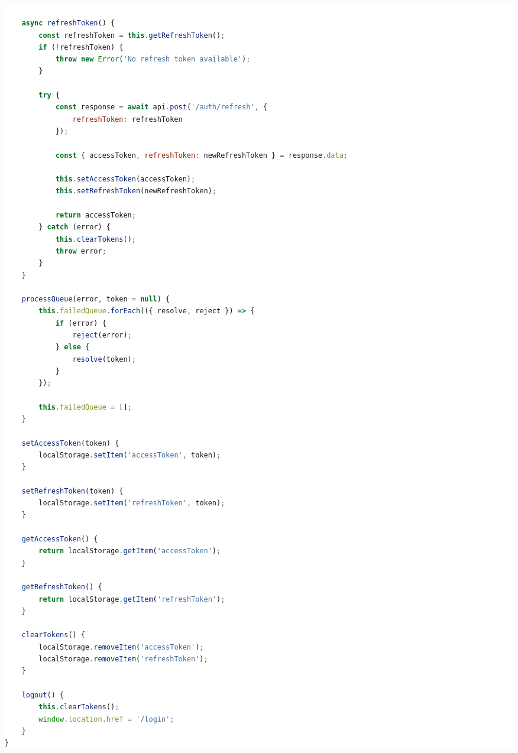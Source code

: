 ```javascript
    
    async refreshToken() {
        const refreshToken = this.getRefreshToken();
        if (!refreshToken) {
            throw new Error('No refresh token available');
        }
        
        try {
            const response = await api.post('/auth/refresh', {
                refreshToken: refreshToken
            });
            
            const { accessToken, refreshToken: newRefreshToken } = response.data;
            
            this.setAccessToken(accessToken);
            this.setRefreshToken(newRefreshToken);
            
            return accessToken;
        } catch (error) {
            this.clearTokens();
            throw error;
        }
    }
    
    processQueue(error, token = null) {
        this.failedQueue.forEach(({ resolve, reject }) => {
            if (error) {
                reject(error);
            } else {
                resolve(token);
            }
        });
        
        this.failedQueue = [];
    }
    
    setAccessToken(token) {
        localStorage.setItem('accessToken', token);
    }
    
    setRefreshToken(token) {
        localStorage.setItem('refreshToken', token);
    }
    
    getAccessToken() {
        return localStorage.getItem('accessToken');
    }
    
    getRefreshToken() {
        return localStorage.getItem('refreshToken');
    }
    
    clearTokens() {
        localStorage.removeItem('accessToken');
        localStorage.removeItem('refreshToken');
    }
    
    logout() {
        this.clearTokens();
        window.location.href = '/login';
    }
}

```